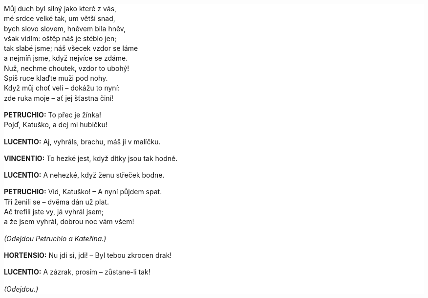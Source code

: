Můj duch byl silný jako které z vás,  
mé srdce velké tak, um větší snad,  
bych slovo slovem, hněvem bila hněv,  
však vidím: oštěp náš je stéblo jen;  
tak slabé jsme; náš všecek vzdor se láme  
a nejmíň jsme, když nejvíce se zdáme.  
Nuž, nechme choutek, vzdor to ubohý!  
Spíš ruce klaďte muži pod nohy.  
Když můj choť velí – dokážu to nyní:  
zde ruka moje – ať jej šťastna činí!

**PETRUCHIO:** To přec je žínka!  
Pojď, Katuško, a dej mi hubičku!

**LUCENTIO:** Aj, vyhráls, brachu, máš ji v malíčku.

**VINCENTIO:** To hezké jest, když dítky jsou tak hodné.

**LUCENTIO:** A nehezké, když ženu střeček bodne.

**PETRUCHIO:** Vid, Katuško! – A nyní půjdem spat.  
Tři ženili se – dvěma dán už plat.  
Ač trefili jste vy, já vyhrál jsem;  
a že jsem vyhrál, dobrou noc vám všem!

_(Odejdou Petruchio a Kateřina.)_

**HORTENSIO:** Nu jdi si, jdi! – Byl tebou zkrocen drak!

**LUCENTIO:** A zázrak, prosím – zůstane-li tak!

_(Odejdou.)_

</section>

